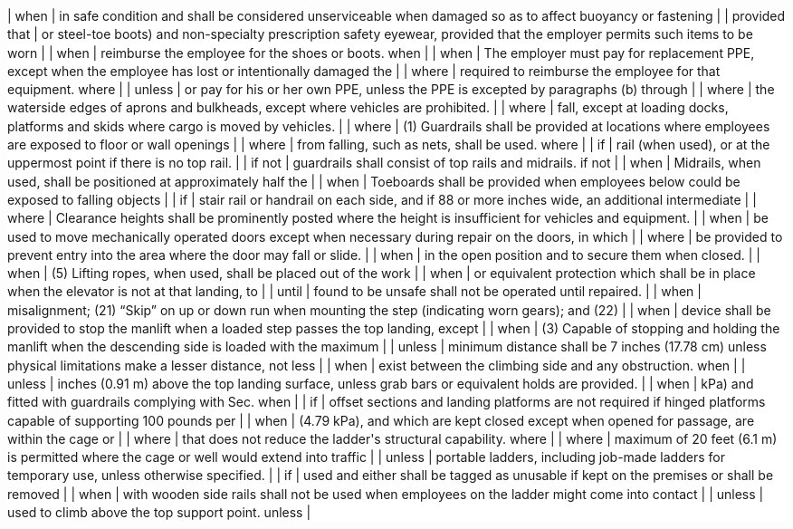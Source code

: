 | when          | in safe condition and shall be considered unserviceable when damaged so as to affect buoyancy or fastening                           |
| provided that | or steel-toe boots) and non-specialty prescription safety eyewear, provided that the employer permits such items to be worn          |
| when          | reimburse the employee for the shoes or boots. when                                                                                  |
| when          | The employer must pay for replacement PPE, except when the employee has lost or intentionally damaged the                            |
| where         | required to reimburse the employee for that equipment. where                                                                         |
| unless        | or pay for his or her own PPE, unless the PPE is excepted by paragraphs (b) through                                                  |
| where         | the waterside edges of aprons and bulkheads, except where  vehicles are prohibited.                                                  |
| where         | fall, except at loading docks, platforms and skids where  cargo is moved by vehicles.                                                |
| where         | (1) Guardrails shall be provided at locations  where employees are exposed to floor or wall openings                                 |
| where         | from falling, such as nets, shall be used. where                                                                                     |
| if            | rail (when used), or at the uppermost point if  there is no top rail.                                                                |
| if not        | guardrails shall consist of top rails and midrails. if not                                                                           |
| when          | Midrails,  when used, shall be positioned at approximately half the                                                                  |
| when          | Toeboards shall be provided  when employees below could be exposed to falling objects                                                |
| if            | stair rail or handrail on each side, and if 88 or more inches wide, an additional intermediate                                       |
| where         | Clearance heights shall be prominently posted  where  the height is insufficient for vehicles and equipment.                         |
| when          | be used to move mechanically operated doors except when necessary during repair on the doors, in which                               |
| where         | be provided to prevent entry into the area where  the door may fall or slide.                                                        |
| when          | in the open position and to secure them when  closed.                                                                                |
| when          | (5) Lifting ropes,  when used, shall be placed out of the work                                                                       |
| when          | or equivalent protection which shall be in place when the elevator is not at that landing, to                                        |
| until         | found to be unsafe shall not be operated until  repaired.                                                                            |
| when          | misalignment; (21) &#8220;Skip&#8221; on up or down run when mounting the step (indicating worn gears); and (22)                     |
| when          | device shall be provided to stop the manlift when a loaded step passes the top landing, except                                       |
| when          | (3) Capable of stopping and holding the manlift when the descending side is loaded with the maximum                                  |
| unless        | minimum distance shall be 7 inches (17.78 cm) unless physical limitations make a lesser distance, not less                           |
| when          | exist between the climbing side and any obstruction. when                                                                            |
| unless        | inches (0.91 m) above the top landing surface, unless  grab bars or equivalent holds are provided.                                   |
| when          | kPa) and fitted with guardrails complying with Sec. when                                                                             |
| if            | offset sections and landing platforms are not required if hinged platforms capable of supporting 100 pounds per                      |
| when          | (4.79 kPa), and which are kept closed except when opened for passage, are within the cage or                                         |
| where         | that does not reduce the ladder's structural capability. where                                                                       |
| where         | maximum of 20 feet (6.1 m) is permitted where the cage or well would extend into traffic                                             |
| unless        | portable ladders, including job-made ladders for temporary use, unless  otherwise specified.                                         |
| if            | used and either shall be tagged as unusable if kept on the premises or shall be removed                                              |
| when          | with wooden side rails shall not be used when employees on the ladder might come into contact                                        |
| unless        | used to climb above the top support point. unless                                                                                    |